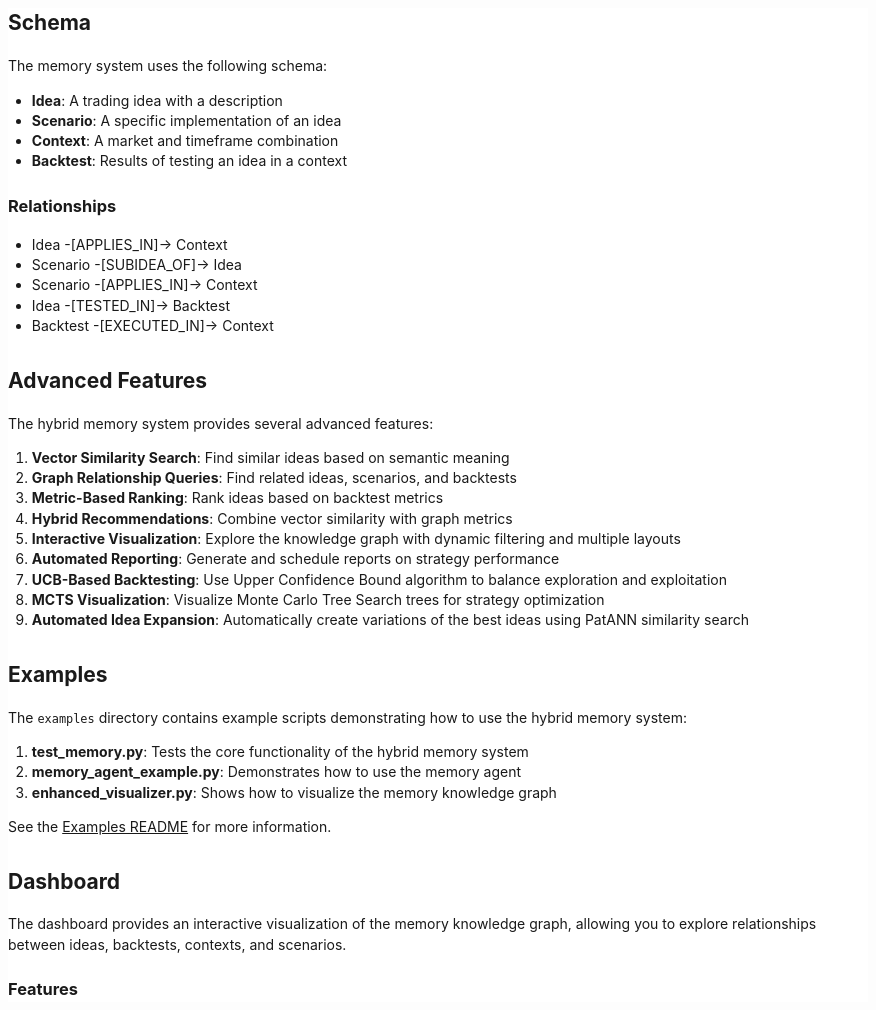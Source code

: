 ## Schema

The memory system uses the following schema:

- **Idea**: A trading idea with a description
- **Scenario**: A specific implementation of an idea
- **Context**: A market and timeframe combination
- **Backtest**: Results of testing an idea in a context

### Relationships

- Idea -[APPLIES_IN]-> Context
- Scenario -[SUBIDEA_OF]-> Idea
- Scenario -[APPLIES_IN]-> Context
- Idea -[TESTED_IN]-> Backtest
- Backtest -[EXECUTED_IN]-> Context

## Advanced Features

The hybrid memory system provides several advanced features:

1. **Vector Similarity Search**: Find similar ideas based on semantic meaning
2. **Graph Relationship Queries**: Find related ideas, scenarios, and backtests
3. **Metric-Based Ranking**: Rank ideas based on backtest metrics
4. **Hybrid Recommendations**: Combine vector similarity with graph metrics
5. **Interactive Visualization**: Explore the knowledge graph with dynamic filtering and multiple layouts
6. **Automated Reporting**: Generate and schedule reports on strategy performance
7. **UCB-Based Backtesting**: Use Upper Confidence Bound algorithm to balance exploration and exploitation
8. **MCTS Visualization**: Visualize Monte Carlo Tree Search trees for strategy optimization
9. **Automated Idea Expansion**: Automatically create variations of the best ideas using PatANN similarity search

## Examples

The `examples` directory contains example scripts demonstrating how to use the hybrid memory system:

1. **test_memory.py**: Tests the core functionality of the hybrid memory system
2. **memory_agent_example.py**: Demonstrates how to use the memory agent
3. **enhanced_visualizer.py**: Shows how to visualize the memory knowledge graph

See the [Examples README](examples/README.md) for more information.

## Dashboard

The dashboard provides an interactive visualization of the memory knowledge graph, allowing you to explore relationships between ideas, backtests, contexts, and scenarios.

### Features
